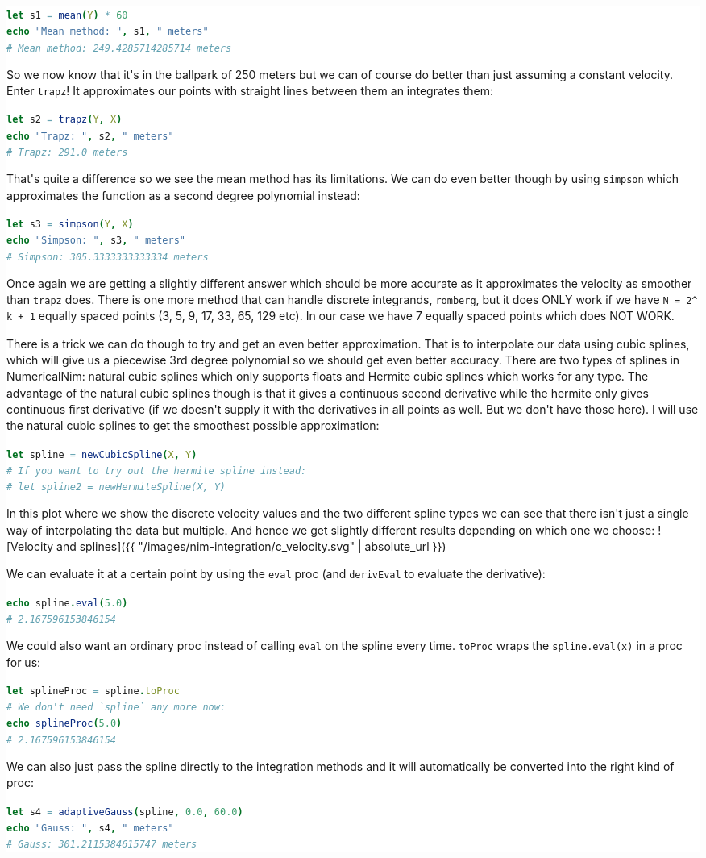 ```nim
let s1 = mean(Y) * 60
echo "Mean method: ", s1, " meters"
# Mean method: 249.4285714285714 meters
```
So we now know that it's in the ballpark of 250 meters but we can of course do better than just assuming a constant velocity. Enter `trapz`! It approximates our points with straight lines between them an integrates them:

```nim
let s2 = trapz(Y, X)
echo "Trapz: ", s2, " meters"
# Trapz: 291.0 meters
```
That's quite a difference so we see the mean method has its limitations. We can do even better though by using `simpson` which approximates the function as a second degree polynomial instead:

```nim
let s3 = simpson(Y, X)
echo "Simpson: ", s3, " meters"
# Simpson: 305.3333333333334 meters
```
Once again we are getting a slightly different answer which should be more accurate as it approximates the velocity as smoother than `trapz` does. There is one more method that can handle discrete integrands, `romberg`, but it does ONLY work if we have `N = 2^k + 1` equally spaced points (3, 5, 9, 17, 33, 65, 129 etc). In our case we have 7 equally spaced points which does NOT WORK. 

There is a trick we can do though to try and get an even better approximation. That is to interpolate our data using cubic splines, which will give us a piecewise 3rd degree polynomial so we should get even better accuracy. There are two types of splines in NumericalNim: natural cubic splines which only supports floats and Hermite cubic splines which works for any type. The advantage of the natural cubic splines though is that it gives a continuous second derivative while the hermite only gives continuous first derivative (if we doesn't supply it with the derivatives in all points as well. But we don't have those here). I will use the natural cubic splines to get the smoothest possible approximation:

```nim
let spline = newCubicSpline(X, Y)
# If you want to try out the hermite spline instead:
# let spline2 = newHermiteSpline(X, Y) 
```

In this plot where we show the discrete velocity values and the two different spline types we can see that there isn't just a single way of interpolating the data but multiple. And hence we get slightly different results depending on which one we choose:
![Velocity and splines]({{ "/images/nim-integration/c_velocity.svg" | absolute_url }})

We can evaluate it at a certain point by using the `eval` proc (and `derivEval` to evaluate the derivative):
```nim
echo spline.eval(5.0)
# 2.167596153846154
```
We could also want an ordinary proc instead of calling `eval` on the spline every time. `toProc` wraps the `spline.eval(x)` in a proc for us:
```nim
let splineProc = spline.toProc
# We don't need `spline` any more now:
echo splineProc(5.0)
# 2.167596153846154
```
We can also just pass the spline directly to the integration methods and it will automatically be converted into the right kind of proc:
```nim
let s4 = adaptiveGauss(spline, 0.0, 60.0)
echo "Gauss: ", s4, " meters"
# Gauss: 301.2115384615747 meters
```